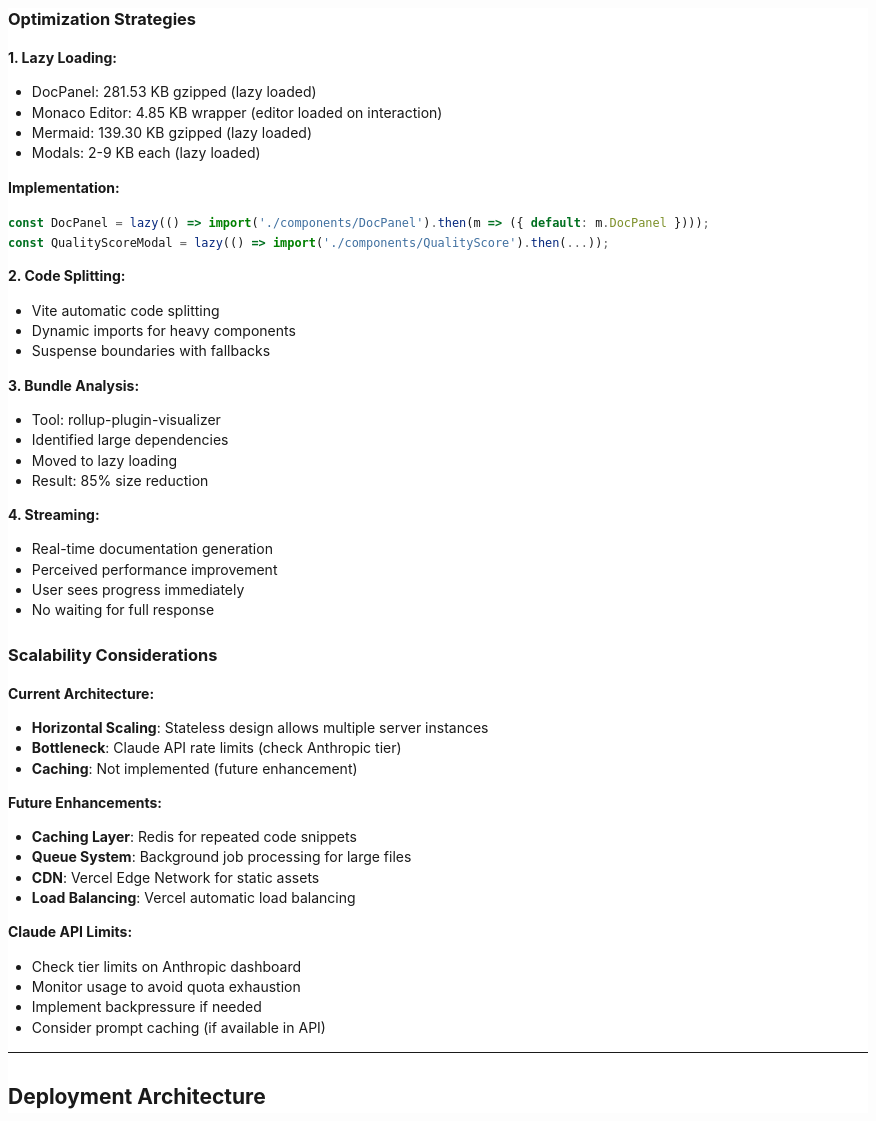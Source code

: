 ### Optimization Strategies

**1. Lazy Loading:**
- DocPanel: 281.53 KB gzipped (lazy loaded)
- Monaco Editor: 4.85 KB wrapper (editor loaded on interaction)
- Mermaid: 139.30 KB gzipped (lazy loaded)
- Modals: 2-9 KB each (lazy loaded)

**Implementation:**
```javascript
const DocPanel = lazy(() => import('./components/DocPanel').then(m => ({ default: m.DocPanel })));
const QualityScoreModal = lazy(() => import('./components/QualityScore').then(...));
```

**2. Code Splitting:**
- Vite automatic code splitting
- Dynamic imports for heavy components
- Suspense boundaries with fallbacks

**3. Bundle Analysis:**
- Tool: rollup-plugin-visualizer
- Identified large dependencies
- Moved to lazy loading
- Result: 85% size reduction

**4. Streaming:**
- Real-time documentation generation
- Perceived performance improvement
- User sees progress immediately
- No waiting for full response

### Scalability Considerations

**Current Architecture:**
- **Horizontal Scaling**: Stateless design allows multiple server instances
- **Bottleneck**: Claude API rate limits (check Anthropic tier)
- **Caching**: Not implemented (future enhancement)

**Future Enhancements:**
- **Caching Layer**: Redis for repeated code snippets
- **Queue System**: Background job processing for large files
- **CDN**: Vercel Edge Network for static assets
- **Load Balancing**: Vercel automatic load balancing

**Claude API Limits:**
- Check tier limits on Anthropic dashboard
- Monitor usage to avoid quota exhaustion
- Implement backpressure if needed
- Consider prompt caching (if available in API)

---

## Deployment Architecture
